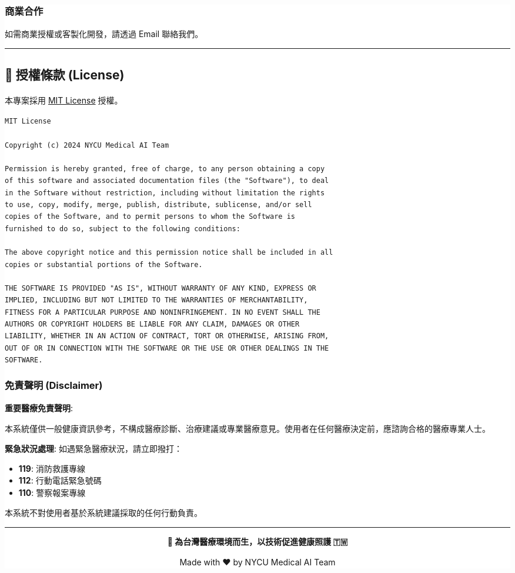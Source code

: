 ### 商業合作
如需商業授權或客製化開發，請透過 Email 聯絡我們。

---

## 📄 授權條款 (License)

本專案採用 [MIT License](LICENSE) 授權。

```
MIT License

Copyright (c) 2024 NYCU Medical AI Team

Permission is hereby granted, free of charge, to any person obtaining a copy
of this software and associated documentation files (the "Software"), to deal
in the Software without restriction, including without limitation the rights
to use, copy, modify, merge, publish, distribute, sublicense, and/or sell
copies of the Software, and to permit persons to whom the Software is
furnished to do so, subject to the following conditions:

The above copyright notice and this permission notice shall be included in all
copies or substantial portions of the Software.

THE SOFTWARE IS PROVIDED "AS IS", WITHOUT WARRANTY OF ANY KIND, EXPRESS OR
IMPLIED, INCLUDING BUT NOT LIMITED TO THE WARRANTIES OF MERCHANTABILITY,
FITNESS FOR A PARTICULAR PURPOSE AND NONINFRINGEMENT. IN NO EVENT SHALL THE
AUTHORS OR COPYRIGHT HOLDERS BE LIABLE FOR ANY CLAIM, DAMAGES OR OTHER
LIABILITY, WHETHER IN AN ACTION OF CONTRACT, TORT OR OTHERWISE, ARISING FROM,
OUT OF OR IN CONNECTION WITH THE SOFTWARE OR THE USE OR OTHER DEALINGS IN THE
SOFTWARE.
```

### 免責聲明 (Disclaimer)

**重要醫療免責聲明**:

本系統僅供一般健康資訊參考，不構成醫療診斷、治療建議或專業醫療意見。使用者在任何醫療決定前，應諮詢合格的醫療專業人士。

**緊急狀況處理**:
如遇緊急醫療狀況，請立即撥打：
- **119**: 消防救護專線
- **112**: 行動電話緊急號碼
- **110**: 警察報案專線

本系統不對使用者基於系統建議採取的任何行動負責。

---

<div align="center">

**🏥 為台灣醫療環境而生，以技術促進健康照護 🇹🇼**

Made with ❤️ by NYCU Medical AI Team

</div>

